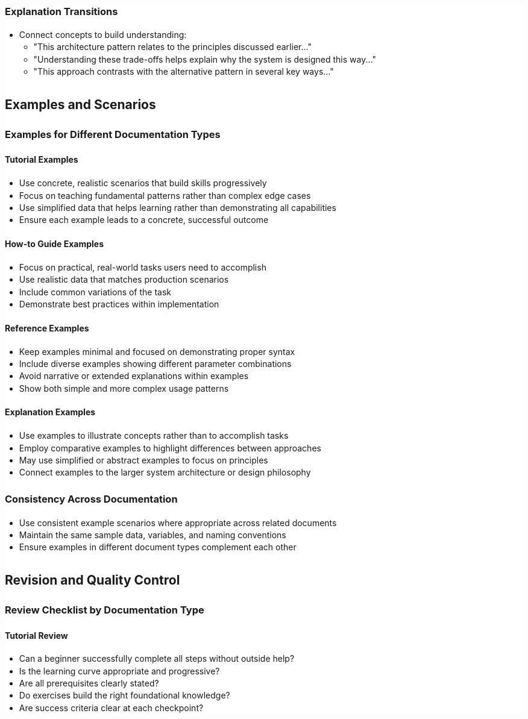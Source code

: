### Explanation Transitions

- Connect concepts to build understanding:
  - "This architecture pattern relates to the principles discussed earlier..."
  - "Understanding these trade-offs helps explain why the system is designed this way..."
  - "This approach contrasts with the alternative pattern in several key ways..."

## Examples and Scenarios

### Examples for Different Documentation Types

#### Tutorial Examples

- Use concrete, realistic scenarios that build skills progressively
- Focus on teaching fundamental patterns rather than complex edge cases
- Use simplified data that helps learning rather than demonstrating all capabilities
- Ensure each example leads to a concrete, successful outcome

#### How-to Guide Examples

- Focus on practical, real-world tasks users need to accomplish
- Use realistic data that matches production scenarios
- Include common variations of the task
- Demonstrate best practices within implementation

#### Reference Examples

- Keep examples minimal and focused on demonstrating proper syntax
- Include diverse examples showing different parameter combinations
- Avoid narrative or extended explanations within examples
- Show both simple and more complex usage patterns

#### Explanation Examples

- Use examples to illustrate concepts rather than to accomplish tasks
- Employ comparative examples to highlight differences between approaches
- May use simplified or abstract examples to focus on principles
- Connect examples to the larger system architecture or design philosophy

### Consistency Across Documentation

- Use consistent example scenarios where appropriate across related documents
- Maintain the same sample data, variables, and naming conventions
- Ensure examples in different document types complement each other

## Revision and Quality Control

### Review Checklist by Documentation Type

#### Tutorial Review

- Can a beginner successfully complete all steps without outside help?
- Is the learning curve appropriate and progressive?
- Are all prerequisites clearly stated?
- Do exercises build the right foundational knowledge?
- Are success criteria clear at each checkpoint?
